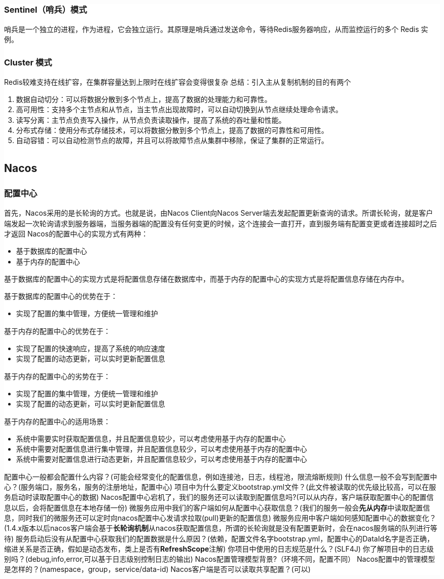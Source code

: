 ### Sentinel（哨兵）模式

哨兵是一个独立的进程，作为进程，它会独立运行。其原理是哨兵通过发送命令，等待Redis服务器响应，从而监控运行的多个 Redis 实例。

### Cluster 模式

Redis较难支持在线扩容，在集群容量达到上限时在线扩容会变得很复杂
总结：引入主从复制机制的目的有两个

1. 数据自动切分：可以将数据分散到多个节点上，提高了数据的处理能力和可靠性。
2. 高可用性：支持多个主节点和从节点，当主节点出现故障时，可以自动切换到从节点继续处理命令请求。
3. 读写分离：主节点负责写入操作，从节点负责读取操作，提高了系统的吞吐量和性能。
4. 分布式存储：使用分布式存储技术，可以将数据分散到多个节点上，提高了数据的可靠性和可用性。
5. 自动容错：可以自动检测节点的故障，并且可以将故障节点从集群中移除，保证了集群的正常运行。

## Nacos

### 配置中心

首先，Nacos采用的是长轮询的方式。也就是说，由Nacos Client向Nacos Server端去发起配置更新查询的请求。所谓长轮询，就是客户端发起一次轮询请求到服务器端，当服务器端的配置没有任何变更的时候，这个连接会一直打开，直到服务端有配置变更或者连接超时之后才返回
Nacos的配置中心的实现方式有两种：

- 基于数据库的配置中心
- 基于内存的配置中心

基于数据库的配置中心的实现方式是将配置信息存储在数据库中，而基于内存的配置中心的实现方式是将配置信息存储在内存中。

基于数据库的配置中心的优势在于：

- 实现了配置的集中管理，方便统一管理和维护

基于内存的配置中心的优势在于：

- 实现了配置的快速响应，提高了系统的响应速度
- 实现了配置的动态更新，可以实时更新配置信息

基于内存的配置中心的劣势在于：

- 实现了配置的集中管理，方便统一管理和维护
- 实现了配置的动态更新，可以实时更新配置信息

基于内存的配置中心的适用场景：

- 系统中需要实时获取配置信息，并且配置信息较少，可以考虑使用基于内存的配置中心
- 系统中需要对配置信息进行集中管理，并且配置信息较少，可以考虑使用基于内存的配置中心
- 系统中需要对配置信息进行动态更新，并且配置信息较少，可以考虑使用基于内存的配置中心

配置中心一般都会配置什么内容？(可能会经常变化的配置信息，例如连接池，日志，线程池，限流熔断规则)
什么信息一般不会写到配置中心？(服务端口，服务名，服务的注册地址，配置中心)
项目中为什么要定义bootstrap.yml文件？(此文件被读取的优先级比较高，可以在服务启动时读取配置中心的数据)
Nacos配置中心宕机了，我们的服务还可以读取到配置信息吗?(可以从内存，客户端获取配置中心的配置信息以后，会将配置信息在本地存储一份)
微服务应用中我们的客户端如何从配置中心获取信息？(我们的服务一般会**先从内存**中读取配置信息，同时我们的微服务还可以定时向nacos配置中心发请求拉取(pull)更新的配置信息)
微服务应用中客户端如何感知配置中心的数据变化？(1.4.x版本以后nacos客户端会基于**长轮询机制**从nacos获取配置信息，所谓的长轮询就是没有配置更新时，会在nacos服务端的队列进行等待)
服务启动后没有从配置中心获取我们的配置数据是什么原因？(依赖，配置文件名字bootstrap.yml，配置中心的DataId名字是否正确，缩进关系是否正确，假如是动态发布，类上是否有**RefreshScope**注解)
你项目中使用的日志规范是什么？(SLF4J)
你了解项目中的日志级别吗？(debug,info,error,可以基于日志级别控制日志的输出)
Nacos配置管理模型背景?（环境不同，配置不同）
Nacos配置中的管理模型是怎样的？(namespace，group，service/data-id)
Nacos客户端是否可以读取共享配置？(可以)
